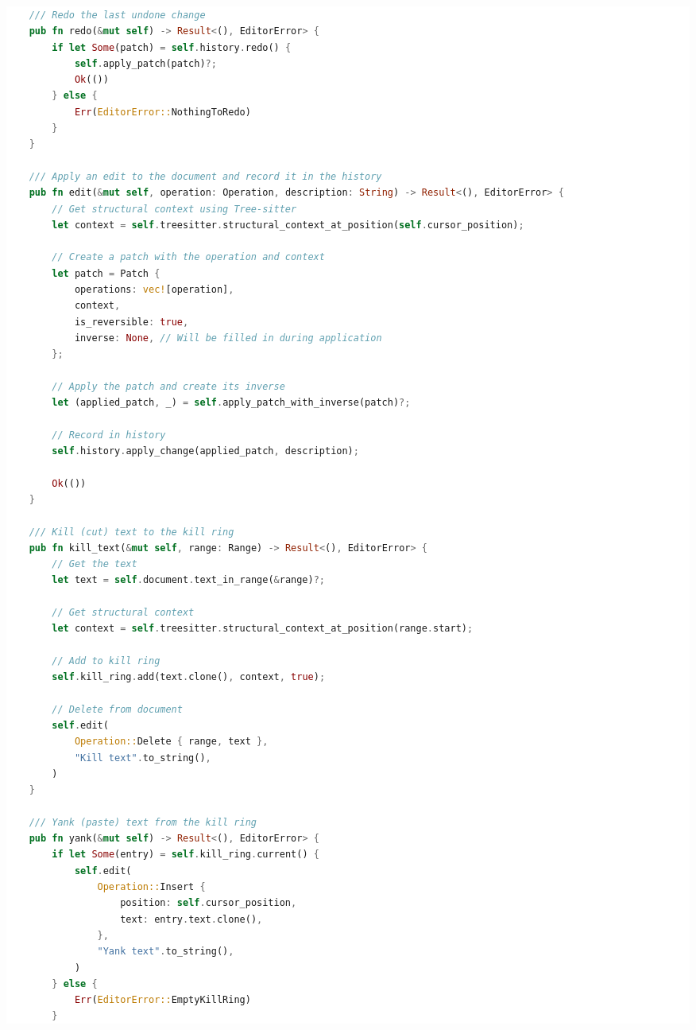 ```rust
    /// Redo the last undone change
    pub fn redo(&mut self) -> Result<(), EditorError> {
        if let Some(patch) = self.history.redo() {
            self.apply_patch(patch)?;
            Ok(())
        } else {
            Err(EditorError::NothingToRedo)
        }
    }
    
    /// Apply an edit to the document and record it in the history
    pub fn edit(&mut self, operation: Operation, description: String) -> Result<(), EditorError> {
        // Get structural context using Tree-sitter
        let context = self.treesitter.structural_context_at_position(self.cursor_position);
        
        // Create a patch with the operation and context
        let patch = Patch {
            operations: vec![operation],
            context,
            is_reversible: true,
            inverse: None, // Will be filled in during application
        };
        
        // Apply the patch and create its inverse
        let (applied_patch, _) = self.apply_patch_with_inverse(patch)?;
        
        // Record in history
        self.history.apply_change(applied_patch, description);
        
        Ok(())
    }
    
    /// Kill (cut) text to the kill ring
    pub fn kill_text(&mut self, range: Range) -> Result<(), EditorError> {
        // Get the text
        let text = self.document.text_in_range(&range)?;
        
        // Get structural context
        let context = self.treesitter.structural_context_at_position(range.start);
        
        // Add to kill ring
        self.kill_ring.add(text.clone(), context, true);
        
        // Delete from document
        self.edit(
            Operation::Delete { range, text },
            "Kill text".to_string(),
        )
    }
    
    /// Yank (paste) text from the kill ring
    pub fn yank(&mut self) -> Result<(), EditorError> {
        if let Some(entry) = self.kill_ring.current() {
            self.edit(
                Operation::Insert { 
                    position: self.cursor_position,
                    text: entry.text.clone(),
                },
                "Yank text".to_string(),
            )
        } else {
            Err(EditorError::EmptyKillRing)
        }
```